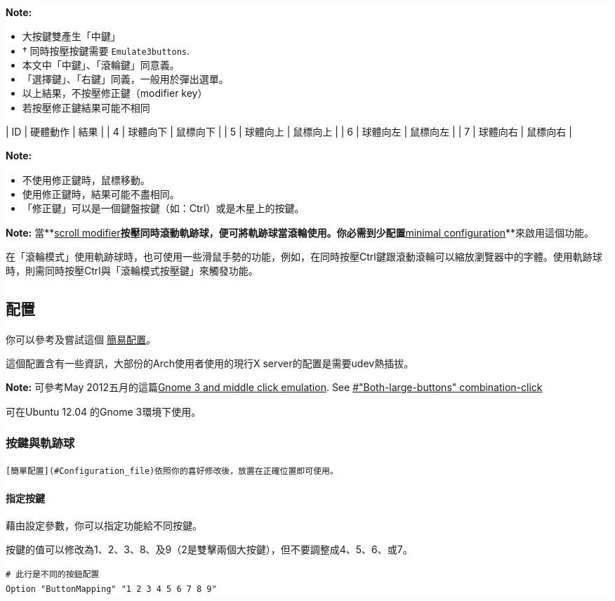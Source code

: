**Note:**

*   大按鍵雙產生「中鍵」
*   † 同時按壓按鍵需要 `Emulate3buttons`.
*   本文中「中鍵」、「滾輪鍵」同意義。
*   「選擇鍵」、「右鍵」同義，一般用於彈出選單。
*   以上結果，不按壓修正鍵（modifier key）
*   若按壓修正鍵結果可能不相同

| ID | 硬體動作 | 結果 |
| 4 | 球體向下 | 鼠標向下 |
| 5 | 球體向上 | 鼠標向上 |
| 6 | 球體向左 | 鼠標向左 |
| 7 | 球體向右 | 鼠標向右 |

**Note:**

*   不使用修正鍵時，鼠標移動。
*   使用修正鍵時，結果可能不盡相同。
*   「修正鍵」可以是一個鍵盤按鍵（如：Ctrl）或是木星上的按鍵。

**Note:** 當**[scroll mod­ifier](#Scroll_modifier)**按壓同時滾動軌跡球，便可將軌跡球當滾輪使用。你必需到少配置**[minimal configuration](#Minimal_configuration)**來啟用這個功能。

在「滾輪模式」使用軌跡球時，也可使用一些滑鼠手勢的功能，例如，在同時按壓Ctrl鍵跟滾動滾輪可以縮放瀏覽器中的字體。使用軌跡球時，則需同時按壓Ctrl與「滾輪模式按壓鍵」來觸發功能。

## 配置

你可以參考及嘗試這個 [簡易配置](#Sample_configuration)。

這個配置含有一些資訊，大部份的Arch使用者使用的現行X server的配置是需要udev熱插拔。

**Note:** 可參考May 2012五月的這篇[Gnome 3 and middle click emulation](http://who-t.blogspot.com.au/2011/04/gnome-30-middle-mouse-button-emulation.html). See [#"Both-large-buttons" combination-click](#.22Both-large-buttons.22_combination-click)

可在Ubuntu 12.04 的Gnome 3環境下使用。

### 按鍵與軌跡球

```
[簡單配置](#Configuration_file)依照你的喜好修改後，放置在正確位置即可使用。

```

#### 指定按鍵

藉由設定參數，你可以指定功能給不同按鍵。

按鍵的值可以修改為1、2、3、8、及9（2是雙擊兩個大按鍵），但不要調整成4、5、6、或7。

```
# 此行是不同的按鈕配置
Option "ButtonMapping" "1 2 3 4 5 6 7 8 9"

```
